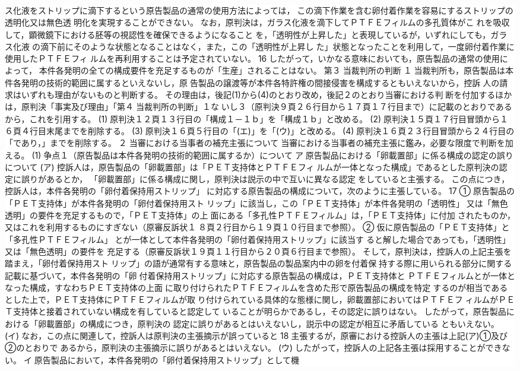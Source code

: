 ス化液をストリップに滴下するという原告製品の通常の使用方法によっては，
この滴下作業を含む卵付着作業を容易にするストリップの透明化又は無色透
明化を実現することができない。 
    なお，原判決は，ガラス化液を滴下してＰＴＦＥフィルムの多孔質体がこ
れを吸収して，顕微鏡下における胚等の視認性を確保できるようになること
を，「透明性が上昇した」と表現しているが，いずれにしても，ガラス化液
の滴下前にそのような状態となることはなく，また，この「透明性が上昇し
た」状態となったことを利用して，一度卵付着作業に使用したＰＴＦＥフィ
ルムを再利用することは予定されていない。 
 16 
    したがって，いかなる意味においても，原告製品の通常の使用によって，
本件各発明の全ての構成要件を充足するものが「生産」されることはない。 
第３ 当裁判所の判断 
 １ 当裁判所も，原告製品は本件各発明の技術的範囲に属するといえないし，原
告製品の譲渡等が本件各特許権の間接侵害を構成するともいえないから，控訴
人の請求はいずれも理由がないものと判断する。 
その理由は，後記(1)から(4)のとおり改め，後記２のとおり当審における判
断を付加するほかは，原判決「事実及び理由」「第４ 当裁判所の判断」１な
いし３（原判決９頁２６行目から１７頁１７行目まで）に記載のとおりである
から，これを引用する。 
  (1) 原判決１２頁１３行目の「構成１－１ｂ」を「構成１ｂ」と改める。 
  (2) 原判決１５頁１７行目冒頭から１６頁４行目末尾までを削除する。 
  (3) 原判決１６頁５行目の「(エ)」を「(ウ)」と改める。 
  (4) 原判決１６頁２３行目冒頭から２４行目の「であり，」までを削除する。 
 ２ 当審における当事者の補充主張について 
   当審における当事者の補充主張に鑑み，必要な限度で判断を加える。 
  (1) 争点１（原告製品は本件各発明の技術的範囲に属するか）について 
   ア 原告製品における「卵載置部」に係る構成の認定の誤りについて 
    (ア) 控訴人は，原告製品の「卵載置部」は「ＰＥＴ支持体とＰＴＦＥフィ
ルムが一体となった構成」であるとした原判決の認定に誤りがあるとか，
「卵載置部」に係る構成に関し，原判決は説示の中で互いに異なる認定
をしていると主張する。 
この点につき，控訴人は，本件各発明の「卵付着保持用ストリップ」
に対応する原告製品の構成について，次のように主張している。 
 17 
① 原告製品の「ＰＥＴ支持体」が本件各発明の「卵付着保持用スト
リップ」に該当し，この「ＰＥＴ支持体」が本件各発明の「透明性」
又は「無色透明」の要件を充足するもので，「ＰＥＴ支持体」の上
面にある「多孔性ＰＴＦＥフィルム」は，「ＰＥＴ支持体」に付加
されたものか，又はこれを利用するものにすぎない（原審反訴状１
８頁２行目から１９頁１０行目まで参照）。 
② 仮に原告製品の「ＰＥＴ支持体」と「多孔性ＰＴＦＥフィルム」
とが一体として本件各発明の「卵付着保持用ストリップ」に該当す
ると解した場合であっても，「透明性」又は「無色透明」の要件を
充足する（原審反訴状１９頁１１行目から２０頁６行目まで参照）。 
そして，原判決は，控訴人の上記主張を踏まえ，「卵付着保持用スト
リップ」の語が通常有する意味と，原告製品の製品案内中の卵を付着保
持する際に用いられる部分に関する記載に基づいて，本件各発明の「卵
付着保持用ストリップ」に対応する原告製品の構成は，ＰＥＴ支持体と
ＰＴＦＥフィルムとが一体となった構成，すなわちＰＥＴ支持体の上面
に取り付けられたＰＴＦＥフィルムを含めた形で原告製品の構成を特定
するのが相当であるとした上で，ＰＥＴ支持体にＰＴＦＥフィルムが取
り付けられている具体的な態様に関し，卵載置部においてはＰＴＦＥフ
ィルムがＰＥＴ支持体と接着されていない構成を有していると認定して
いることが明らかであるし，その認定に誤りはない。 
したがって，原告製品における「卵載置部」の構成につき，原判決の
認定に誤りがあるとはいえないし，説示中の認定が相互に矛盾している
ともいえない。 
(イ) なお，この点に関連して，控訴人は原判決の主張摘示が誤っていると
 18 
主張するが，原審における控訴人の主張は上記(ア)①及び②のとおりで
あるから，原判決の主張摘示に誤りがあるとはいえない。 
(ウ) したがって，控訴人の上記各主張は採用することができない。 
   イ 原告製品において，本件各発明の「卵付着保持用ストリップ」として機